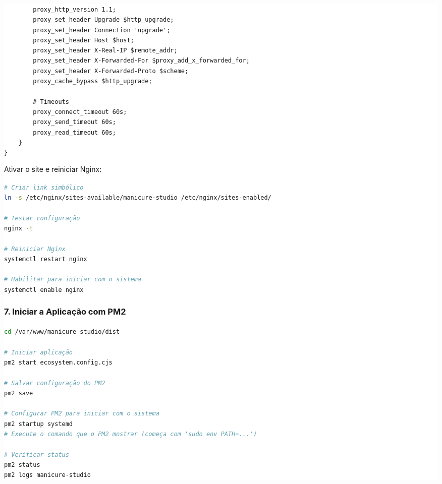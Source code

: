 ```nginx
        proxy_http_version 1.1;
        proxy_set_header Upgrade $http_upgrade;
        proxy_set_header Connection 'upgrade';
        proxy_set_header Host $host;
        proxy_set_header X-Real-IP $remote_addr;
        proxy_set_header X-Forwarded-For $proxy_add_x_forwarded_for;
        proxy_set_header X-Forwarded-Proto $scheme;
        proxy_cache_bypass $http_upgrade;
        
        # Timeouts
        proxy_connect_timeout 60s;
        proxy_send_timeout 60s;
        proxy_read_timeout 60s;
    }
}
```

Ativar o site e reiniciar Nginx:

```bash
# Criar link simbólico
ln -s /etc/nginx/sites-available/manicure-studio /etc/nginx/sites-enabled/

# Testar configuração
nginx -t

# Reiniciar Nginx
systemctl restart nginx

# Habilitar para iniciar com o sistema
systemctl enable nginx
```

### 7. Iniciar a Aplicação com PM2

```bash
cd /var/www/manicure-studio/dist

# Iniciar aplicação
pm2 start ecosystem.config.cjs

# Salvar configuração do PM2
pm2 save

# Configurar PM2 para iniciar com o sistema
pm2 startup systemd
# Execute o comando que o PM2 mostrar (começa com 'sudo env PATH=...')

# Verificar status
pm2 status
pm2 logs manicure-studio
```
